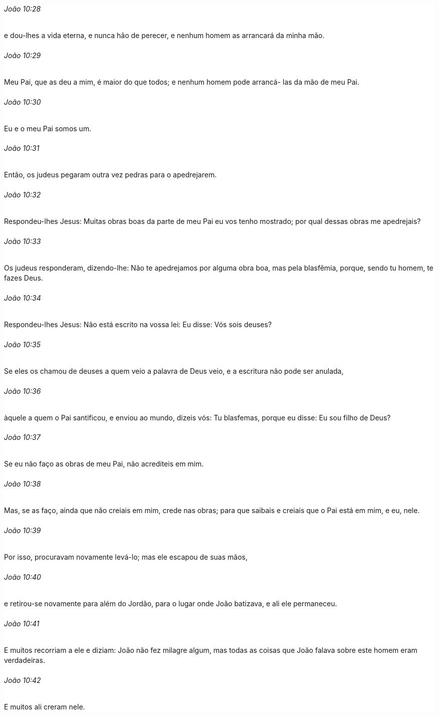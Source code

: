 ###### João 10:28

e dou-lhes a vida eterna, e nunca hão de perecer, e nenhum homem as arrancará da minha mão.

###### João 10:29

Meu Pai, que as deu a mim, é maior do que todos; e nenhum homem pode arrancá- las da mão de meu Pai.

###### João 10:30

Eu e o meu Pai somos um.

###### João 10:31

Então, os judeus pegaram outra vez pedras para o apedrejarem.

###### João 10:32

Respondeu-lhes Jesus: Muitas obras boas da parte de meu Pai eu vos tenho mostrado; por qual dessas obras me apedrejais?

###### João 10:33

Os judeus responderam, dizendo-lhe: Não te apedrejamos por alguma obra boa, mas pela blasfêmia, porque, sendo tu homem, te fazes Deus.

###### João 10:34

Respondeu-lhes Jesus: Não está escrito na vossa lei: Eu disse: Vós sois deuses?

###### João 10:35

Se eles os chamou de deuses a quem veio a palavra de Deus veio, e a escritura não pode ser anulada,

###### João 10:36

àquele a quem o Pai santificou, e enviou ao mundo, dizeis vós: Tu blasfemas, porque eu disse: Eu sou filho de Deus?

###### João 10:37

Se eu não faço as obras de meu Pai, não acrediteis em mim.

###### João 10:38

Mas, se as faço, ainda que não creiais em mim, crede nas obras; para que saibais e creiais que o Pai está em mim, e eu, nele.

###### João 10:39

Por isso, procuravam novamente levá-lo; mas ele escapou de suas mãos,

###### João 10:40

e retirou-se novamente para além do Jordão, para o lugar onde João batizava, e ali ele permaneceu.

###### João 10:41

E muitos recorriam a ele e diziam: João não fez milagre algum, mas todas as coisas que João falava sobre este homem eram verdadeiras.

###### João 10:42

E muitos ali creram nele.

